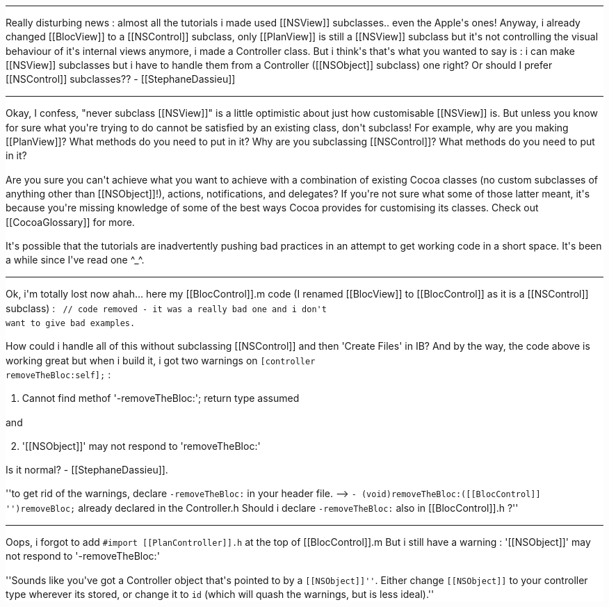 ---- 

Really disturbing news : almost all the tutorials i made used [[NSView]] subclasses.. even the Apple's ones!
Anyway, i already changed [[BlocView]] to a [[NSControl]] subclass, only [[PlanView]] is still a [[NSView]] subclass but it's not controlling the visual behaviour of it's internal views anymore, i made a Controller class. But i think's that's what you wanted to say is : i can make [[NSView]] subclasses but i have to handle them from a Controller ([[NSObject]] subclass) one right? Or should I prefer [[NSControl]] subclasses?? - [[StephaneDassieu]]

----

Okay, I confess, "never subclass [[NSView]]" is a little optimistic about just how customisable [[NSView]] is. But unless you know for sure what you're trying to do cannot be satisfied by an existing class, don't subclass! For example, why are you making [[PlanView]]? What methods do you need to put in it? Why are you subclassing [[NSControl]]? What methods do you need to put in it?

Are you sure you can't achieve what you want to achieve with a combination of existing Cocoa classes (no custom subclasses of anything other than [[NSObject]]!), actions, notifications, and delegates? If you're not sure what some of those latter meant, it's because you're missing knowledge of some of the best ways Cocoa provides for customising its classes. Check out [[CocoaGlossary]] for more.

It's possible that the tutorials are inadvertently pushing bad practices in an attempt to get working code in a short space. It's been a while since I've read one ^_^.

----
Ok, i'm totally lost now ahah... here my [[BlocControl]].m code (I renamed [[BlocView]] to [[BlocControl]] as it is a [[NSControl]] subclass) :
<code>
// code removed - it was a really bad one and i don't want to give bad examples.
</code>

How could i handle all of this without subclassing [[NSControl]] and then 'Create Files' in IB?
And by the way, the code above is working great but when i build it, i got two warnings on <code>[controller removeTheBloc:self];</code> :

1. Cannot find methof '-removeTheBloc:'; return type assumed

and

2. '[[NSObject]]' may not respond to 'removeTheBloc:'

Is it normal? - [[StephaneDassieu]].

''to get rid of the warnings, declare <code>-removeTheBloc:</code> in your header file. --> <code>- (void)removeTheBloc:([[BlocControl]] '')removeBloc;</code> already declared in the Controller.h Should i declare  <code>-removeTheBloc:</code> also in [[BlocControl]].h ?''

----

Oops, i forgot to add <code>#import [[PlanController]].h</code> at the top of [[BlocControl]].m
But i still have a warning : '[[NSObject]]' may not respond to '-removeTheBloc:'

''Sounds like you've got a Controller object that's pointed to by a <code>[[NSObject]]''</code>. Either change <code>[[NSObject]]</code> to your controller type wherever its stored, or change it to <code>id</code> (which will quash the warnings, but is less ideal).''